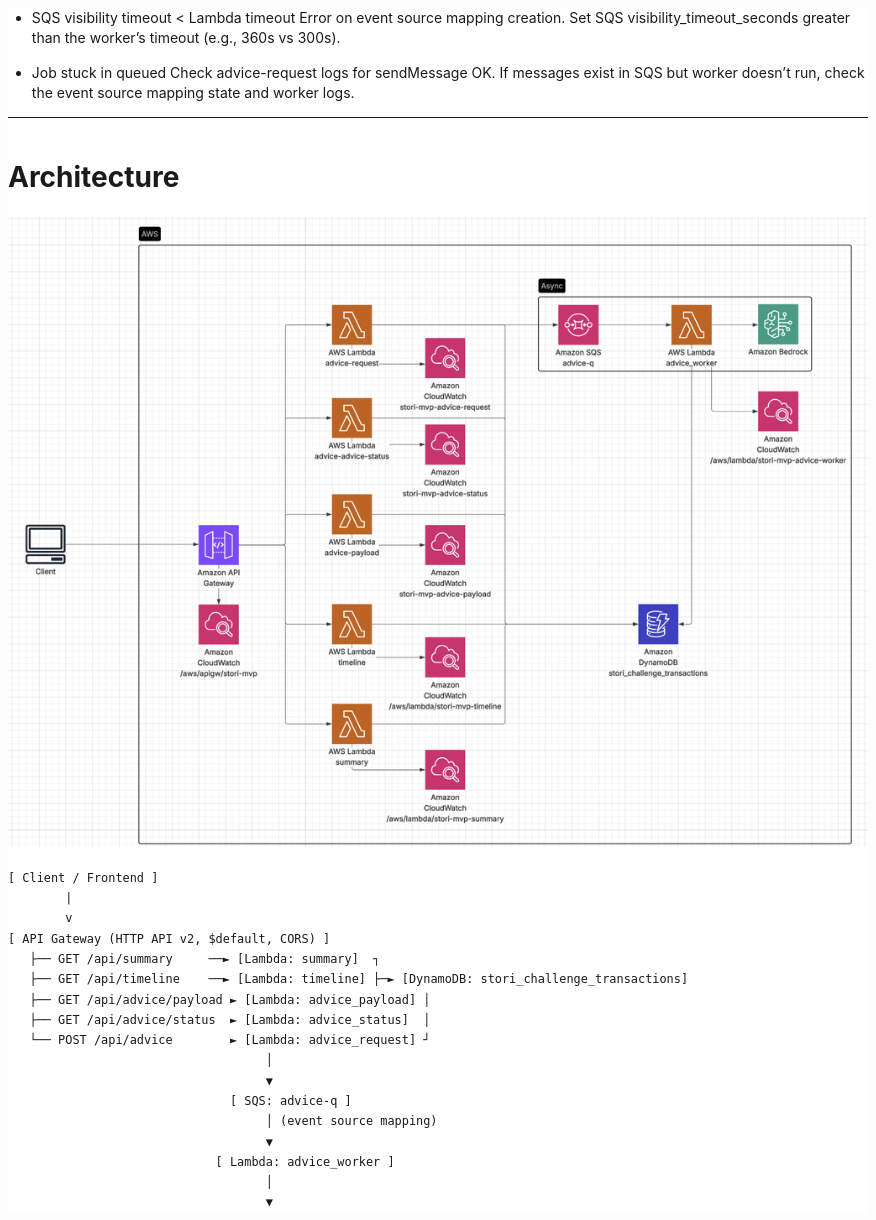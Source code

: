 - SQS visibility timeout < Lambda timeout
  Error on event source mapping creation. Set SQS visibility_timeout_seconds greater than the worker’s timeout (e.g., 360s vs 300s).

- Job stuck in queued
  Check advice-request logs for sendMessage OK. If messages exist in SQS but worker doesn’t run, check the event source mapping state and worker logs.

---

# Architecture

![alt text](Flowchart.png)

```
[ Client / Frontend ] 
        |
        v
[ API Gateway (HTTP API v2, $default, CORS) ]
   ├── GET /api/summary     ──► [Lambda: summary]  ┐
   ├── GET /api/timeline    ──► [Lambda: timeline] ├─► [DynamoDB: stori_challenge_transactions]
   ├── GET /api/advice/payload ► [Lambda: advice_payload] │
   ├── GET /api/advice/status  ► [Lambda: advice_status]  │
   └── POST /api/advice        ► [Lambda: advice_request] ┘
                                    │
                                    ▼
                               [ SQS: advice-q ]
                                    │ (event source mapping)
                                    ▼
                             [ Lambda: advice_worker ]
                                    │
                                    ▼
```